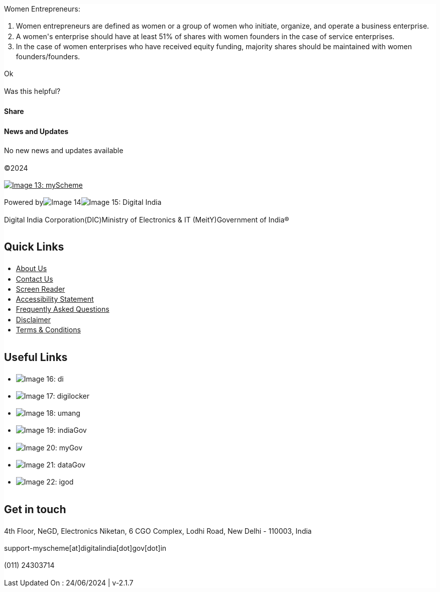Women Entrepreneurs:

1.  Women entrepreneurs are defined as women or a group of women who initiate, organize, and operate a business enterprise.
2.  A women's enterprise should have at least 51% of shares with women founders in the case of service enterprises.
3.  In the case of women enterprises who have received equity funding, majority shares should be maintained with women founders/founders.

Ok

Was this helpful?

#### Share

#### News and Updates

No new news and updates available

©2024

[![Image 13: myScheme](blob:https://www.myscheme.gov.in/b9a31d3949b1882a09ed2f8508d538f3)](https://www.myscheme.gov.in/)

Powered by![Image 14](blob:https://www.myscheme.gov.in/a01e597e35ed1eeaefa52c5d0c5fe71b)![Image 15: Digital India](blob:https://www.myscheme.gov.in/b9a31d3949b1882a09ed2f8508d538f3)

Digital India Corporation(DIC)Ministry of Electronics & IT (MeitY)Government of India®

Quick Links
-----------

*   [About Us](https://www.myscheme.gov.in/about)
*   [Contact Us](https://www.myscheme.gov.in/contact)
*   [Screen Reader](https://www.myscheme.gov.in/screen-reader)
*   [Accessibility Statement](https://www.myscheme.gov.in/accessibility-statement)
*   [Frequently Asked Questions](https://www.myscheme.gov.in/faqs)
*   [Disclaimer](https://www.myscheme.gov.in/disclaimer)
*   [Terms & Conditions](https://www.myscheme.gov.in/terms-conditions)

Useful Links
------------

*   ![Image 16: di](blob:https://www.myscheme.gov.in/b9a31d3949b1882a09ed2f8508d538f3)
    
*   ![Image 17: digilocker](blob:https://www.myscheme.gov.in/b9a31d3949b1882a09ed2f8508d538f3)
    
*   ![Image 18: umang](blob:https://www.myscheme.gov.in/b9a31d3949b1882a09ed2f8508d538f3)
    
*   ![Image 19: indiaGov](blob:https://www.myscheme.gov.in/b9a31d3949b1882a09ed2f8508d538f3)
    
*   ![Image 20: myGov](blob:https://www.myscheme.gov.in/b9a31d3949b1882a09ed2f8508d538f3)
    
*   ![Image 21: dataGov](blob:https://www.myscheme.gov.in/b9a31d3949b1882a09ed2f8508d538f3)
    
*   ![Image 22: igod](blob:https://www.myscheme.gov.in/b9a31d3949b1882a09ed2f8508d538f3)
    

Get in touch
------------

4th Floor, NeGD, Electronics Niketan, 6 CGO Complex, Lodhi Road, New Delhi - 110003, India

support-myscheme\[at\]digitalindia\[dot\]gov\[dot\]in

(011) 24303714

Last Updated On : 24/06/2024 | v-2.1.7
